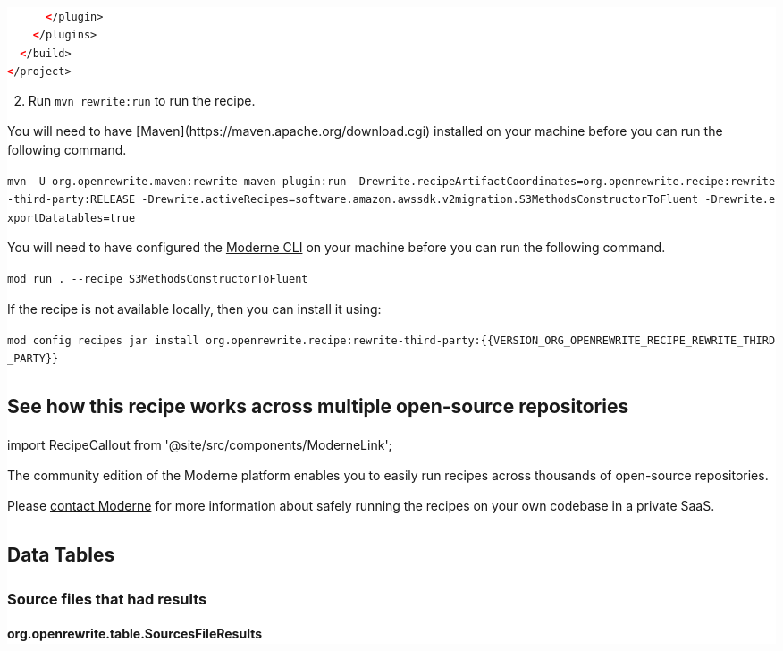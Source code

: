 ```xml title="pom.xml"
      </plugin>
    </plugins>
  </build>
</project>
```

2. Run `mvn rewrite:run` to run the recipe.
</TabItem>

<TabItem value="maven-command-line" label="Maven Command Line">
You will need to have [Maven](https://maven.apache.org/download.cgi) installed on your machine before you can run the following command.

```shell title="shell"
mvn -U org.openrewrite.maven:rewrite-maven-plugin:run -Drewrite.recipeArtifactCoordinates=org.openrewrite.recipe:rewrite-third-party:RELEASE -Drewrite.activeRecipes=software.amazon.awssdk.v2migration.S3MethodsConstructorToFluent -Drewrite.exportDatatables=true
```
</TabItem>
<TabItem value="moderne-cli" label="Moderne CLI">

You will need to have configured the [Moderne CLI](https://docs.moderne.io/user-documentation/moderne-cli/getting-started/cli-intro) on your machine before you can run the following command.

```shell title="shell"
mod run . --recipe S3MethodsConstructorToFluent
```

If the recipe is not available locally, then you can install it using:
```shell
mod config recipes jar install org.openrewrite.recipe:rewrite-third-party:{{VERSION_ORG_OPENREWRITE_RECIPE_REWRITE_THIRD_PARTY}}
```
</TabItem>
</Tabs>

## See how this recipe works across multiple open-source repositories

import RecipeCallout from '@site/src/components/ModerneLink';

<RecipeCallout link="https://app.moderne.io/recipes/software.amazon.awssdk.v2migration.S3MethodsConstructorToFluent" />

The community edition of the Moderne platform enables you to easily run recipes across thousands of open-source repositories.

Please [contact Moderne](https://moderne.io/product) for more information about safely running the recipes on your own codebase in a private SaaS.
## Data Tables

<Tabs groupId="data-tables">
<TabItem value="org.openrewrite.table.SourcesFileResults" label="SourcesFileResults">

### Source files that had results
**org.openrewrite.table.SourcesFileResults**
